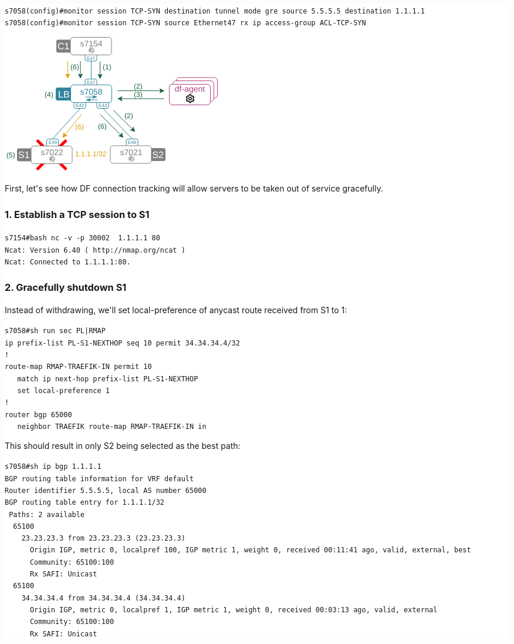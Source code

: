 ```
s7058(config)#monitor session TCP-SYN destination tunnel mode gre source 5.5.5.5 destination 1.1.1.1 
s7058(config)#monitor session TCP-SYN source Ethernet47 rx ip access-group ACL-TCP-SYN
```

![](img/df.png)

First, let's see how DF connection tracking will allow servers to be taken out of service gracefully. 

### 1. Establish a TCP session to S1

```
s7154#bash nc -v -p 30002  1.1.1.1 80
Ncat: Version 6.40 ( http://nmap.org/ncat )
Ncat: Connected to 1.1.1.1:80.
```

### 2. Gracefully shutdown S1

Instead of withdrawing, we'll set local-preference of anycast route received from S1 to 1:

```text
s7058#sh run sec PL|RMAP
ip prefix-list PL-S1-NEXTHOP seq 10 permit 34.34.34.4/32
!
route-map RMAP-TRAEFIK-IN permit 10
   match ip next-hop prefix-list PL-S1-NEXTHOP
   set local-preference 1
!
router bgp 65000
   neighbor TRAEFIK route-map RMAP-TRAEFIK-IN in
```

This should result in only S2 being selected as the best path:

```text
s7058#sh ip bgp 1.1.1.1
BGP routing table information for VRF default
Router identifier 5.5.5.5, local AS number 65000
BGP routing table entry for 1.1.1.1/32
 Paths: 2 available
  65100
    23.23.23.3 from 23.23.23.3 (23.23.23.3)
      Origin IGP, metric 0, localpref 100, IGP metric 1, weight 0, received 00:11:41 ago, valid, external, best
      Community: 65100:100
      Rx SAFI: Unicast
  65100
    34.34.34.4 from 34.34.34.4 (34.34.34.4)
      Origin IGP, metric 0, localpref 1, IGP metric 1, weight 0, received 00:03:13 ago, valid, external
      Community: 65100:100
      Rx SAFI: Unicast
```